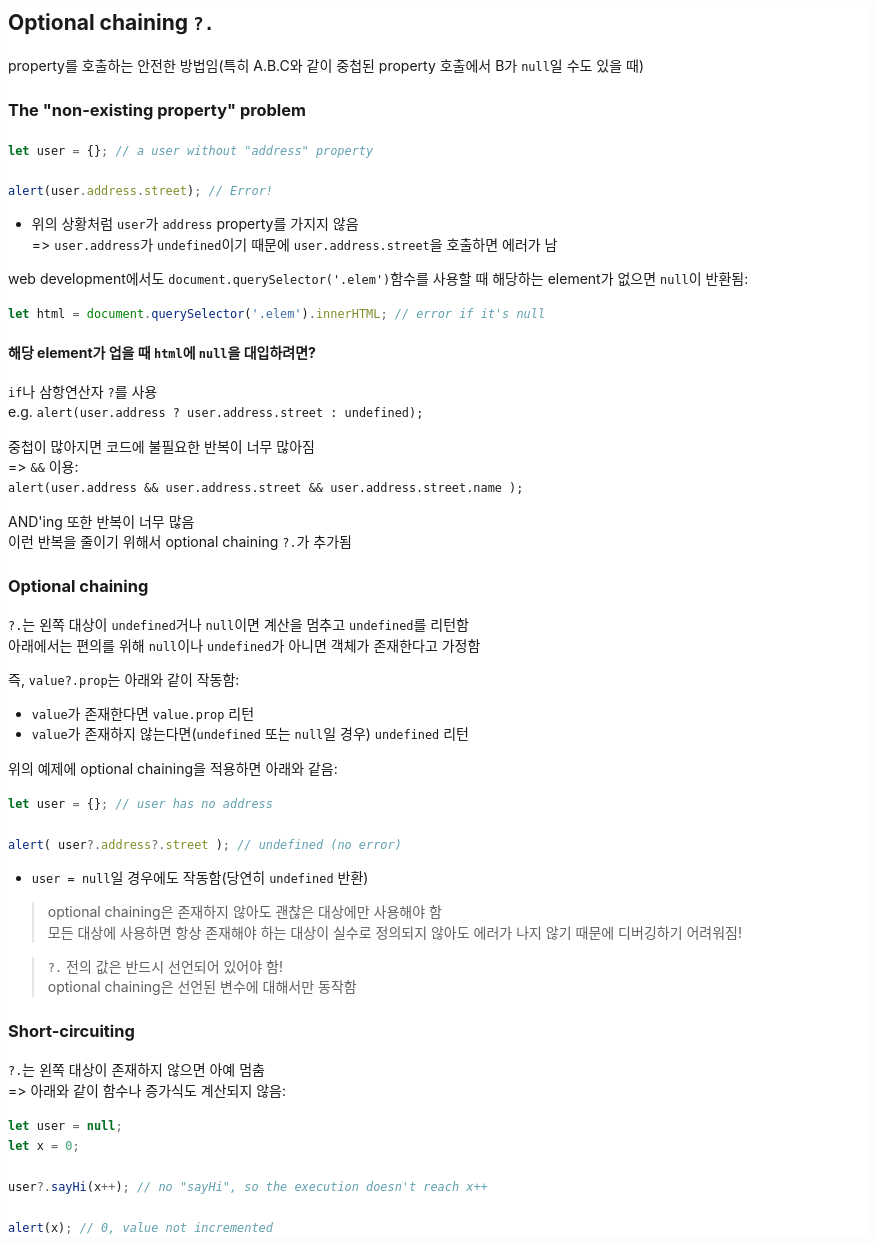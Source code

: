 ## Optional chaining `?.`
property를 호출하는 안전한 방법임(특히 A.B.C와 같이 중첩된 property 호출에서 B가 `null`일 수도 있을 때)

### The "non-existing property" problem
```javascript
let user = {}; // a user without "address" property

alert(user.address.street); // Error!
```
- 위의 상황처럼 `user`가 `address` property를 가지지 않음  
	=> `user.address`가 `undefined`이기 때문에 `user.address.street`을 호출하면 에러가 남

web development에서도 `document.querySelector('.elem')`함수를 사용할 때 해당하는 element가 없으면 `null`이 반환됨:  
```javascript
let html = document.querySelector('.elem').innerHTML; // error if it's null
```

#### 해당 element가 업을 때 `html`에 `null`을 대입하려면?
`if`나 삼항연산자 `?`를 사용  
e.g. `alert(user.address ? user.address.street : undefined);`

중첩이 많아지면 코드에 불필요한 반복이 너무 많아짐  
=> `&&` 이용:  
`alert(user.address && user.address.street && user.address.street.name );`

AND'ing 또한 반복이 너무 많음  
이런 반복을 줄이기 위해서 optional chaining `?.`가 추가됨

### Optional chaining
`?.`는 왼쪽 대상이 `undefined`거나 `null`이면 계산을 멈추고 `undefined`를 리턴함  
아래에서는 편의를 위해 `null`이나 `undefined`가 아니면 객체가 존재한다고 가정함

즉, `value?.prop`는 아래와 같이 작동함:
- `value`가 존재한다면 `value.prop` 리턴
- `value`가 존재하지 않는다면(`undefined` 또는 `null`일 경우) `undefined` 리턴

위의 예제에 optional chaining을 적용하면 아래와 같음:  
```javascript
let user = {}; // user has no address

alert( user?.address?.street ); // undefined (no error)
```
- `user = null`일 경우에도 작동함(당연히 `undefined` 반환)

> optional chaining은 존재하지 않아도 괜찮은 대상에만 사용해야 함  
> 모든 대상에 사용하면 항상 존재해야 하는 대상이 실수로 정의되지 않아도 에러가 나지 않기 때문에 디버깅하기 어려워짐!

> `?.` 전의 값은 반드시 선언되어 있어야 함!  
> optional chaining은 선언된 변수에 대해서만 동작함

### Short-circuiting
`?.`는 왼쪽 대상이 존재하지 않으면 아예 멈춤  
=> 아래와 같이 함수나 증가식도 계산되지 않음:  
```javascript
let user = null;
let x = 0;

user?.sayHi(x++); // no "sayHi", so the execution doesn't reach x++

alert(x); // 0, value not incremented
```
